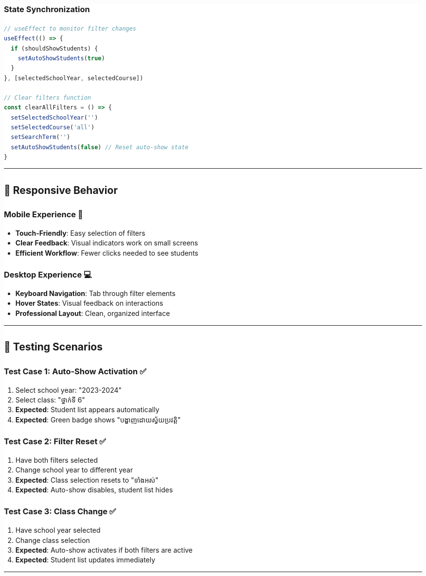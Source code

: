 ### **State Synchronization**
```typescript
// useEffect to monitor filter changes
useEffect(() => {
  if (shouldShowStudents) {
    setAutoShowStudents(true)
  }
}, [selectedSchoolYear, selectedCourse])

// Clear filters function
const clearAllFilters = () => {
  setSelectedSchoolYear('')
  setSelectedCourse('all')
  setSearchTerm('')
  setAutoShowStudents(false) // Reset auto-show state
}
```

---

## 📱 **Responsive Behavior**

### **Mobile Experience** 📱
- **Touch-Friendly**: Easy selection of filters
- **Clear Feedback**: Visual indicators work on small screens
- **Efficient Workflow**: Fewer clicks needed to see students

### **Desktop Experience** 💻
- **Keyboard Navigation**: Tab through filter elements
- **Hover States**: Visual feedback on interactions
- **Professional Layout**: Clean, organized interface

---

## 🧪 **Testing Scenarios**

### **Test Case 1: Auto-Show Activation** ✅
1. Select school year: "2023-2024"
2. Select class: "ថ្នាក់ទី 6"
3. **Expected**: Student list appears automatically
4. **Expected**: Green badge shows "បង្ហាញដោយស្វ័យប្រវត្តិ"

### **Test Case 2: Filter Reset** ✅
1. Have both filters selected
2. Change school year to different year
3. **Expected**: Class selection resets to "ទាំងអស់"
4. **Expected**: Auto-show disables, student list hides

### **Test Case 3: Class Change** ✅
1. Have school year selected
2. Change class selection
3. **Expected**: Auto-show activates if both filters are active
4. **Expected**: Student list updates immediately

---